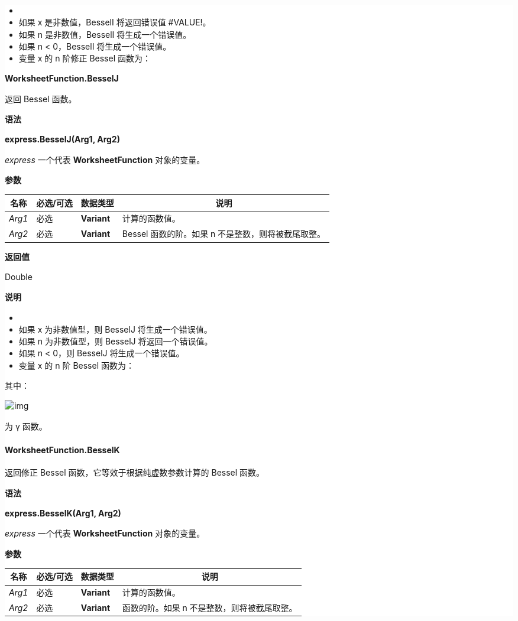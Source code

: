 - 
- 如果 x 是非数值，BesselI 将返回错误值 #VALUE!。
- 如果 n 是非数值，BesselI 将生成一个错误值。
- 如果 n < 0，BesselI 将生成一个错误值。
- 变量 x 的 n 阶修正 Bessel 函数为：

 **WorksheetFunction.BesselJ**

返回 Bessel 函数。

**语法**

**express.BesselJ(Arg1, Arg2)**

*express*   一个代表 **WorksheetFunction** 对象的变量。

**参数**

| **名称** | **必选/可选** | **数据类型** | **说明**                                           |
| -------- | ------------- | ------------ | -------------------------------------------------- |
| *Arg1*   | 必选          | **Variant**  | 计算的函数值。                                     |
| *Arg2*   | 必选          | **Variant**  | Bessel 函数的阶。如果 n 不是整数，则将被截尾取整。 |

**返回值**

Double

**说明**

- 
- 如果 x 为非数值型，则 BesselJ 将生成一个错误值。
- 如果 n 为非数值型，则 BesselJ 将返回一个错误值。
- 如果 n < 0，则 BesselJ 将生成一个错误值。
- 变量 x 的 n 阶 Bessel 函数为：

 其中：

![img]()

为 γ 函数。

#### **WorksheetFunction.BesselK**

返回修正 Bessel 函数，它等效于根据纯虚数参数计算的 Bessel 函数。

**语法**

**express.BesselK(Arg1, Arg2)**

*express*   一个代表 **WorksheetFunction** 对象的变量。

**参数**

| **名称** | **必选/可选** | **数据类型** | **说明**                                    |
| -------- | ------------- | ------------ | ------------------------------------------- |
| *Arg1*   | 必选          | **Variant**  | 计算的函数值。                              |
| *Arg2*   | 必选          | **Variant**  | 函数的阶。如果 n 不是整数，则将被截尾取整。 |
